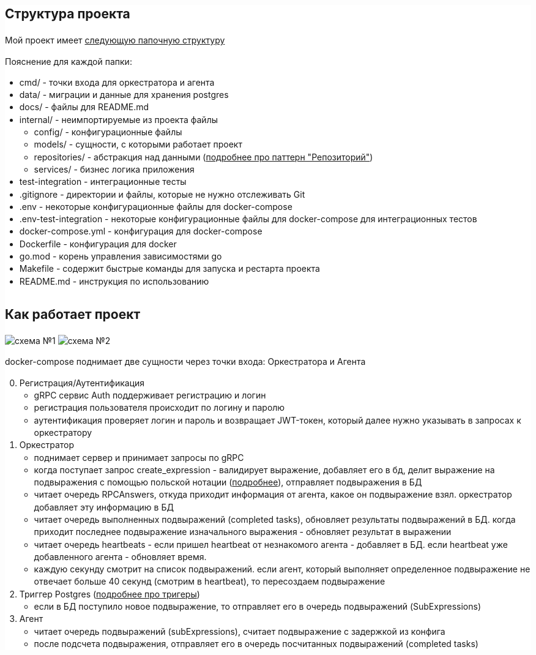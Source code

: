 ## Структура проекта
Мой проект имеет [следующую папочную структуру](https://clck.ru/38tRth)

Пояснение для каждой папки:
* cmd/ - точки входа для оркестратора и агента
* data/ - миграции и данные для хранения postgres
* docs/ - файлы для README.md
* internal/ - неимпортируемые из проекта файлы
  * config/ - конфигурационные файлы 
  * models/ - сущности, с которыми работает проект
  * repositories/ - абстракция над данными ([подробнее про паттерн "Репозиторий"](https://habr.com/ru/articles/248505/))
  * services/ - бизнес логика приложения
* test-integration - интеграционные тесты
* .gitignore - директории и файлы, которые не нужно отслеживать Git
* .env - некоторые конфигурационные файлы для docker-compose
* .env-test-integration - некоторые конфигурационные файлы для docker-compose для интеграционных тестов
* docker-compose.yml - конфигурация для docker-compose
* Dockerfile - конфигурация для docker
* go.mod - корень управления зависимостями go
* Makefile - содержит быстрые команды для запуска и рестарта проекта
* README.md - инструкция по использованию

## Как работает проект
<img src="docs/scheme.jpeg" alt="схема №1"> 
<img src="docs/scheme2.jpeg" alt="схема №2">

docker-compose поднимает две сущности через точки входа: Оркестратора и Агента  

0. Регистрация/Аутентификация
   * gRPC сервис Auth поддерживает регистрацию и логин
   * регистрация пользователя происходит по логину и паролю
   * аутентификация проверяет логин и пароль и возвращает JWT-токен, который далее нужно указывать в запросах к оркестратору
1. Оркестратор
   * поднимает сервер и принимает запросы по gRPC 
   * когда поступает запрос create_expression - валидирует выражение, добавляет его в бд, делит выражение на подвыражения с помощью польской нотации ([подробнее](https://habr.com/ru/articles/596925/)), отправляет подвыражения в БД
   * читает очередь RPCAnswers, откуда приходит информация от агента, какое он подвыражение взял. оркестратор добавляет эту информацию в БД
   * читает очередь выполненных подвыражений (completed tasks), обновляет результаты подвыражений в БД. когда приходит последнее подвыражение изначального выражения - обновляет результат в выражении
   * читает очередь heartbeats - если пришел heartbeat от незнакомого агента - добавляет в БД. если heartbeat уже добавленного агента - обновляет время.
   * каждую секунду смотрит на список подвыражений. если агент, который выполняет определенное подвыражение не отвечает больше 40 секунд (смотрим в heartbeat), то пересоздаем подвыражение
2. Триггер Postgres ([подробнее про тригеры](https://timeweb.cloud/tutorials/postgresql/postgresql-triggery-sozdanie-udalenie-primery))
   * если в БД поступило новое подвыражение, то отправляет его в очередь подвыражений (SubExpressions)
3. Агент
   * читает очередь подвыражений (subExpressions), считает подвыражение с задержкой из конфига
   * после подсчета подвыражения, отправляет его в очередь посчитанных подвыражений (completed tasks)
